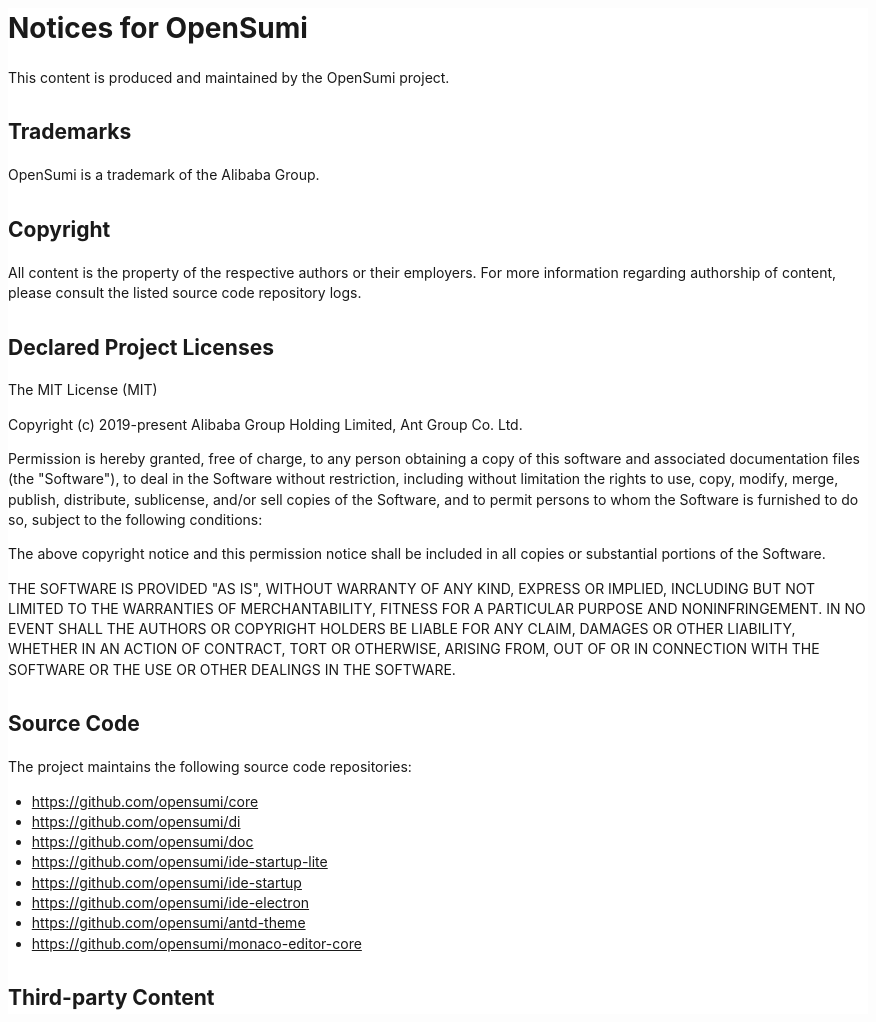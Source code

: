 # Notices for OpenSumi

This content is produced and maintained by the OpenSumi project.

## Trademarks

OpenSumi is a trademark of the Alibaba Group.

## Copyright

All content is the property of the respective authors or their employers. For
more information regarding authorship of content, please consult the listed
source code repository logs.

## Declared Project Licenses

The MIT License (MIT)

Copyright (c) 2019-present Alibaba Group Holding Limited, Ant Group Co. Ltd.

Permission is hereby granted, free of charge, to any person obtaining a copy
of this software and associated documentation files (the "Software"), to deal
in the Software without restriction, including without limitation the rights
to use, copy, modify, merge, publish, distribute, sublicense, and/or sell
copies of the Software, and to permit persons to whom the Software is
furnished to do so, subject to the following conditions:

The above copyright notice and this permission notice shall be included in all
copies or substantial portions of the Software.

THE SOFTWARE IS PROVIDED "AS IS", WITHOUT WARRANTY OF ANY KIND, EXPRESS OR
IMPLIED, INCLUDING BUT NOT LIMITED TO THE WARRANTIES OF MERCHANTABILITY,
FITNESS FOR A PARTICULAR PURPOSE AND NONINFRINGEMENT. IN NO EVENT SHALL THE
AUTHORS OR COPYRIGHT HOLDERS BE LIABLE FOR ANY CLAIM, DAMAGES OR OTHER
LIABILITY, WHETHER IN AN ACTION OF CONTRACT, TORT OR OTHERWISE, ARISING FROM,
OUT OF OR IN CONNECTION WITH THE SOFTWARE OR THE USE OR OTHER DEALINGS IN THE
SOFTWARE.

## Source Code

The project maintains the following source code repositories:

* https://github.com/opensumi/core
* https://github.com/opensumi/di
* https://github.com/opensumi/doc
* https://github.com/opensumi/ide-startup-lite 
* https://github.com/opensumi/ide-startup 
* https://github.com/opensumi/ide-electron
* https://github.com/opensumi/antd-theme
* https://github.com/opensumi/monaco-editor-core

## Third-party Content
